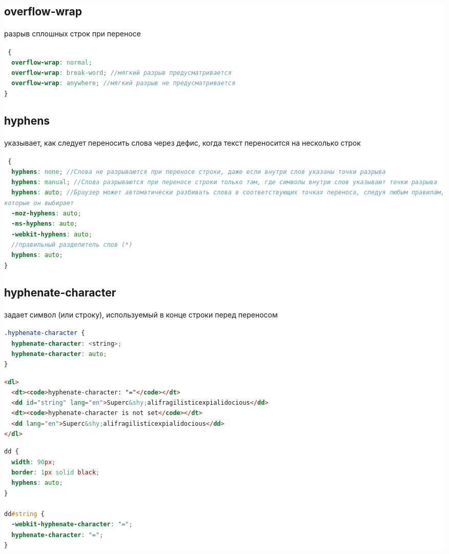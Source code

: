 ## overflow-wrap

разрыв сплошных строк при переносе

```scss
 {
  overflow-wrap: normal;
  overflow-wrap: break-word; //мягкий разрыв предусматривается
  overflow-wrap: anywhere; //мягкий разрыв не предусматривается
}
```

## hyphens

указывает, как следует переносить слова через дефис, когда текст переносится на несколько строк

```scss
 {
  hyphens: none; //Слова не разрываются при переносе строки, даже если внутри слов указаны точки разрыва
  hyphens: manual; //Слова разрываются при переносе строки только там, где символы внутри слов указывают точки разрыва
  hyphens: auto; //Браузер может автоматически разбивать слова в соответствующих точках переноса, следуя любым правилам, которые он выбирает
  -moz-hyphens: auto;
  -ms-hyphens: auto;
  -webkit-hyphens: auto;
  //правильный разделитель слов (*)
  hyphens: auto;
}
```

## hyphenate-character

задает символ (или строку), используемый в конце строки перед переносом

```scss
.hyphenate-character {
  hyphenate-character: <string>;
  hyphenate-character: auto;
}
```

```html
<dl>
  <dt><code>hyphenate-character: "="</code></dt>
  <dd id="string" lang="en">Superc&shy;alifragilisticexpialidocious</dd>
  <dt><code>hyphenate-character is not set</code></dt>
  <dd lang="en">Superc&shy;alifragilisticexpialidocious</dd>
</dl>
```

```scss
dd {
  width: 90px;
  border: 1px solid black;
  hyphens: auto;
}

dd#string {
  -webkit-hyphenate-character: "=";
  hyphenate-character: "=";
}
```
